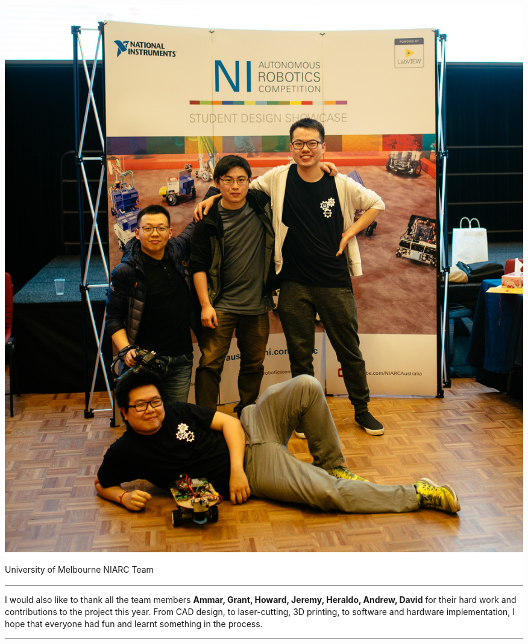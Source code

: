 ![Group Photo](/assets/images/niarc_final/group.jpg)
<figcaption class="caption">University of Melbourne NIARC Team</figcaption>

---

I would also like to thank all the team members **Ammar, Grant, Howard, Jeremy, Heraldo, Andrew, David** for their hard work and contributions to the project this year. From CAD design, to laser-cutting, 3D printing, to software and hardware implementation, I hope that everyone had fun and learnt something in the process.

---